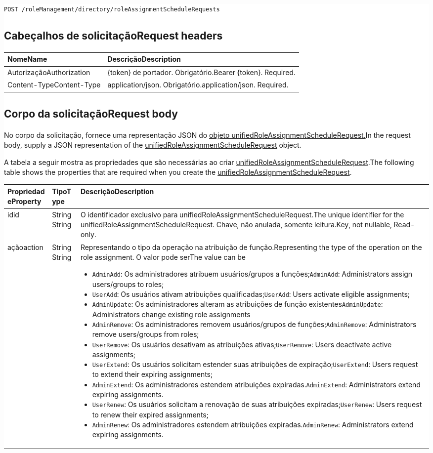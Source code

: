 
``` http
POST /roleManagement/directory/roleAssignmentScheduleRequests
```

## <a name="request-headers"></a><span data-ttu-id="7ed8e-118">Cabeçalhos de solicitação</span><span class="sxs-lookup"><span data-stu-id="7ed8e-118">Request headers</span></span>
|<span data-ttu-id="7ed8e-119">Nome</span><span class="sxs-lookup"><span data-stu-id="7ed8e-119">Name</span></span>|<span data-ttu-id="7ed8e-120">Descrição</span><span class="sxs-lookup"><span data-stu-id="7ed8e-120">Description</span></span>|
|:---|:---|
|<span data-ttu-id="7ed8e-121">Autorização</span><span class="sxs-lookup"><span data-stu-id="7ed8e-121">Authorization</span></span>|<span data-ttu-id="7ed8e-p102">{token} de portador. Obrigatório.</span><span class="sxs-lookup"><span data-stu-id="7ed8e-p102">Bearer {token}. Required.</span></span>|
|<span data-ttu-id="7ed8e-124">Content-Type</span><span class="sxs-lookup"><span data-stu-id="7ed8e-124">Content-Type</span></span>|<span data-ttu-id="7ed8e-p103">application/json. Obrigatório.</span><span class="sxs-lookup"><span data-stu-id="7ed8e-p103">application/json. Required.</span></span>|

## <a name="request-body"></a><span data-ttu-id="7ed8e-127">Corpo da solicitação</span><span class="sxs-lookup"><span data-stu-id="7ed8e-127">Request body</span></span>
<span data-ttu-id="7ed8e-128">No corpo da solicitação, fornece uma representação JSON do [objeto unifiedRoleAssignmentScheduleRequest.](../resources/unifiedroleassignmentschedulerequest.md)</span><span class="sxs-lookup"><span data-stu-id="7ed8e-128">In the request body, supply a JSON representation of the [unifiedRoleAssignmentScheduleRequest](../resources/unifiedroleassignmentschedulerequest.md) object.</span></span>

<span data-ttu-id="7ed8e-129">A tabela a seguir mostra as propriedades que são necessárias ao criar [unifiedRoleAssignmentScheduleRequest](../resources/unifiedroleassignmentschedulerequest.md).</span><span class="sxs-lookup"><span data-stu-id="7ed8e-129">The following table shows the properties that are required when you create the [unifiedRoleAssignmentScheduleRequest](../resources/unifiedroleassignmentschedulerequest.md).</span></span>

|<span data-ttu-id="7ed8e-130">Propriedade</span><span class="sxs-lookup"><span data-stu-id="7ed8e-130">Property</span></span>|<span data-ttu-id="7ed8e-131">Tipo</span><span class="sxs-lookup"><span data-stu-id="7ed8e-131">Type</span></span>|<span data-ttu-id="7ed8e-132">Descrição</span><span class="sxs-lookup"><span data-stu-id="7ed8e-132">Description</span></span>|
|:---|:---|:---|
|<span data-ttu-id="7ed8e-133">id</span><span class="sxs-lookup"><span data-stu-id="7ed8e-133">id</span></span>|<span data-ttu-id="7ed8e-134">String</span><span class="sxs-lookup"><span data-stu-id="7ed8e-134">String</span></span>|<span data-ttu-id="7ed8e-135">O identificador exclusivo para unifiedRoleAssignmentScheduleRequest.</span><span class="sxs-lookup"><span data-stu-id="7ed8e-135">The unique identifier for the unifiedRoleAssignmentScheduleRequest.</span></span> <span data-ttu-id="7ed8e-136">Chave, não anulada, somente leitura.</span><span class="sxs-lookup"><span data-stu-id="7ed8e-136">Key, not nullable, Read-only.</span></span>|
|<span data-ttu-id="7ed8e-137">ação</span><span class="sxs-lookup"><span data-stu-id="7ed8e-137">action</span></span>|<span data-ttu-id="7ed8e-138">String</span><span class="sxs-lookup"><span data-stu-id="7ed8e-138">String</span></span>|<span data-ttu-id="7ed8e-139">Representando o tipo da operação na atribuição de função.</span><span class="sxs-lookup"><span data-stu-id="7ed8e-139">Representing the type of the operation on the role assignment.</span></span> <span data-ttu-id="7ed8e-140">O valor pode ser</span><span class="sxs-lookup"><span data-stu-id="7ed8e-140">The value can be</span></span> <ul><li><span data-ttu-id="7ed8e-141">`AdminAdd`: Os administradores atribuem usuários/grupos a funções;</span><span class="sxs-lookup"><span data-stu-id="7ed8e-141">`AdminAdd`: Administrators assign users/groups to roles;</span></span></li><li><span data-ttu-id="7ed8e-142">`UserAdd`: Os usuários ativam atribuições qualificadas;</span><span class="sxs-lookup"><span data-stu-id="7ed8e-142">`UserAdd`: Users activate eligible assignments;</span></span></li><li> <span data-ttu-id="7ed8e-143">`AdminUpdate`: Os administradores alteram as atribuições de função existentes</span><span class="sxs-lookup"><span data-stu-id="7ed8e-143">`AdminUpdate`: Administrators change existing role assignments</span></span></li><li><span data-ttu-id="7ed8e-144">`AdminRemove`: Os administradores removem usuários/grupos de funções;</span><span class="sxs-lookup"><span data-stu-id="7ed8e-144">`AdminRemove`: Administrators remove users/groups from roles;</span></span><li><span data-ttu-id="7ed8e-145">`UserRemove`: Os usuários desativam as atribuições ativas;</span><span class="sxs-lookup"><span data-stu-id="7ed8e-145">`UserRemove`: Users deactivate active assignments;</span></span><li><span data-ttu-id="7ed8e-146">`UserExtend`: Os usuários solicitam estender suas atribuições de expiração;</span><span class="sxs-lookup"><span data-stu-id="7ed8e-146">`UserExtend`: Users request to extend their expiring assignments;</span></span></li><li><span data-ttu-id="7ed8e-147">`AdminExtend`: Os administradores estendem atribuições expiradas.</span><span class="sxs-lookup"><span data-stu-id="7ed8e-147">`AdminExtend`: Administrators extend expiring assignments.</span></span></li><li><span data-ttu-id="7ed8e-148">`UserRenew`: Os usuários solicitam a renovação de suas atribuições expiradas;</span><span class="sxs-lookup"><span data-stu-id="7ed8e-148">`UserRenew`: Users request to renew their expired assignments;</span></span></li><li><span data-ttu-id="7ed8e-149">`AdminRenew`: Os administradores estendem atribuições expiradas.</span><span class="sxs-lookup"><span data-stu-id="7ed8e-149">`AdminRenew`: Administrators extend expiring assignments.</span></span></li></ul>|